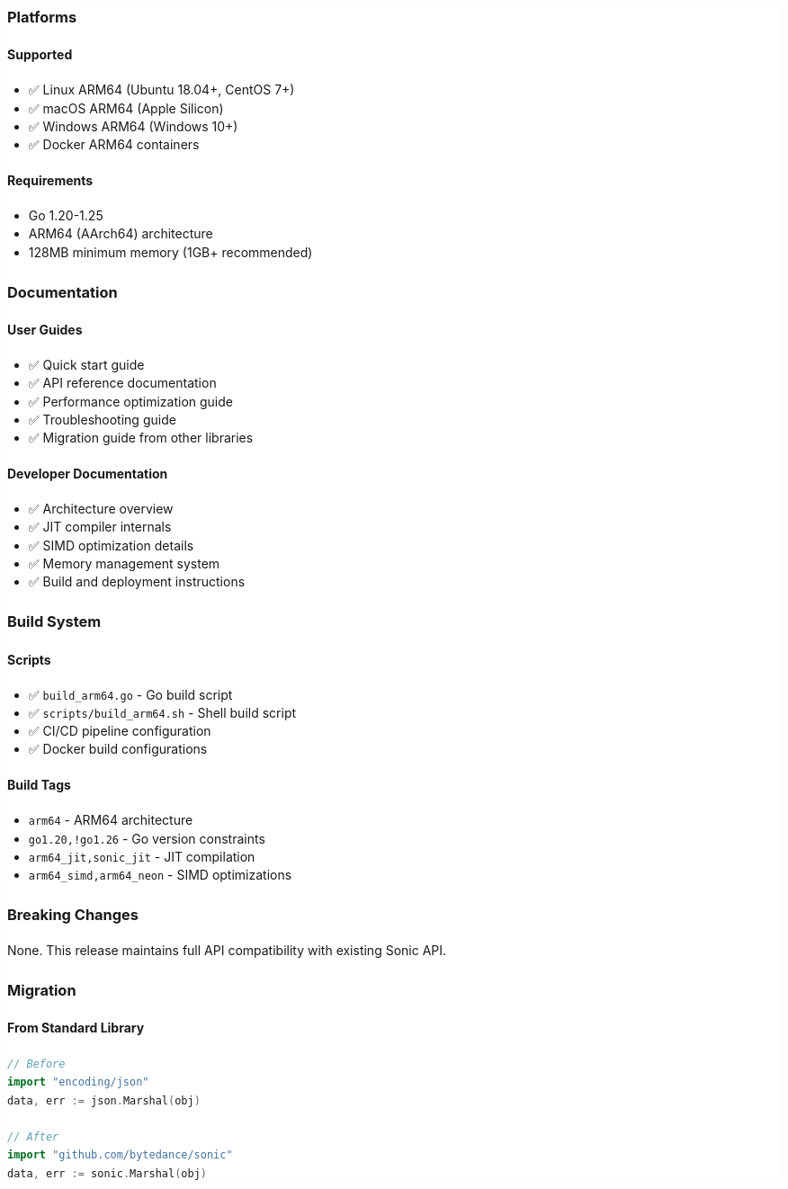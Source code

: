 ### Platforms

#### Supported
- ✅ Linux ARM64 (Ubuntu 18.04+, CentOS 7+)
- ✅ macOS ARM64 (Apple Silicon)
- ✅ Windows ARM64 (Windows 10+)
- ✅ Docker ARM64 containers

#### Requirements
- Go 1.20-1.25
- ARM64 (AArch64) architecture
- 128MB minimum memory (1GB+ recommended)

### Documentation

#### User Guides
- ✅ Quick start guide
- ✅ API reference documentation
- ✅ Performance optimization guide
- ✅ Troubleshooting guide
- ✅ Migration guide from other libraries

#### Developer Documentation
- ✅ Architecture overview
- ✅ JIT compiler internals
- ✅ SIMD optimization details
- ✅ Memory management system
- ✅ Build and deployment instructions

### Build System

#### Scripts
- ✅ `build_arm64.go` - Go build script
- ✅ `scripts/build_arm64.sh` - Shell build script
- ✅ CI/CD pipeline configuration
- ✅ Docker build configurations

#### Build Tags
- `arm64` - ARM64 architecture
- `go1.20,!go1.26` - Go version constraints
- `arm64_jit,sonic_jit` - JIT compilation
- `arm64_simd,arm64_neon` - SIMD optimizations

### Breaking Changes

None. This release maintains full API compatibility with existing Sonic API.

### Migration

#### From Standard Library
```go
// Before
import "encoding/json"
data, err := json.Marshal(obj)

// After
import "github.com/bytedance/sonic"
data, err := sonic.Marshal(obj)
```
